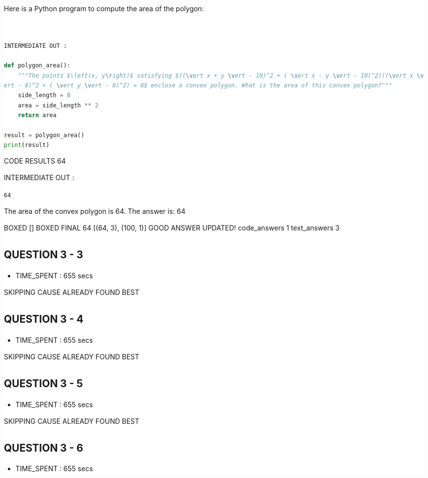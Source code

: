 Here is a Python program to compute the area of the polygon:
```python


INTERMEDIATE OUT :

def polygon_area():
    """The points $\left(x, y\right)$ satisfying $((\vert x + y \vert - 10)^2 + ( \vert x - y \vert - 10)^2)((\vert x \vert - 8)^2 + ( \vert y \vert - 8)^2) = 0$ enclose a convex polygon. What is the area of this convex polygon?"""
    side_length = 8
    area = side_length ** 2
    return area

result = polygon_area()
print(result)
```

CODE RESULTS 64

INTERMEDIATE OUT :
```output
64
```
The area of the convex polygon is 64. The answer is: $64$

BOXED []
BOXED FINAL 64
[(64, 3), (100, 1)]
GOOD ANSWER UPDATED!
code_answers 1 text_answers 3



## QUESTION 3 - 3 
- TIME_SPENT : 655 secs

SKIPPING CAUSE ALREADY FOUND BEST



## QUESTION 3 - 4 
- TIME_SPENT : 655 secs

SKIPPING CAUSE ALREADY FOUND BEST



## QUESTION 3 - 5 
- TIME_SPENT : 655 secs

SKIPPING CAUSE ALREADY FOUND BEST



## QUESTION 3 - 6 
- TIME_SPENT : 655 secs
